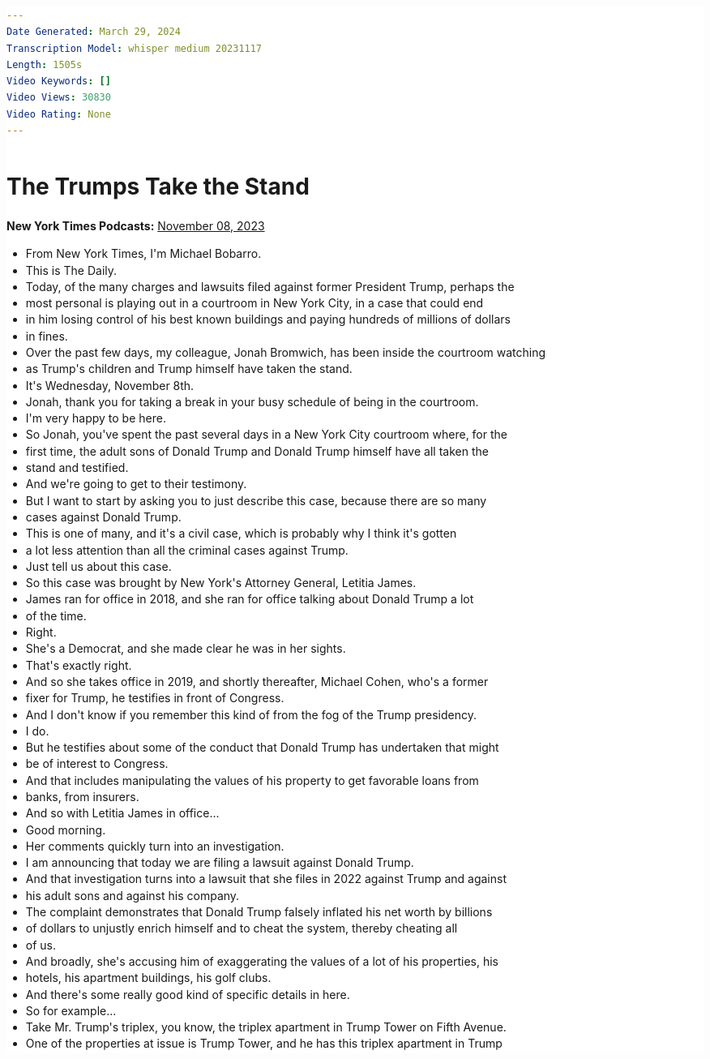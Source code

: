```yaml
---
Date Generated: March 29, 2024
Transcription Model: whisper medium 20231117
Length: 1505s
Video Keywords: []
Video Views: 30830
Video Rating: None
---
```


# The Trumps Take the Stand
**New York Times Podcasts:** [November 08, 2023](https://www.youtube.com/watch?v=6plkl8dADek)
*  From New York Times, I'm Michael Bobarro.
*  This is The Daily.
*  Today, of the many charges and lawsuits filed against former President Trump, perhaps the
*  most personal is playing out in a courtroom in New York City, in a case that could end
*  in him losing control of his best known buildings and paying hundreds of millions of dollars
*  in fines.
*  Over the past few days, my colleague, Jonah Bromwich, has been inside the courtroom watching
*  as Trump's children and Trump himself have taken the stand.
*  It's Wednesday, November 8th.
*  Jonah, thank you for taking a break in your busy schedule of being in the courtroom.
*  I'm very happy to be here.
*  So Jonah, you've spent the past several days in a New York City courtroom where, for the
*  first time, the adult sons of Donald Trump and Donald Trump himself have all taken the
*  stand and testified.
*  And we're going to get to their testimony.
*  But I want to start by asking you to just describe this case, because there are so many
*  cases against Donald Trump.
*  This is one of many, and it's a civil case, which is probably why I think it's gotten
*  a lot less attention than all the criminal cases against Trump.
*  Just tell us about this case.
*  So this case was brought by New York's Attorney General, Letitia James.
*  James ran for office in 2018, and she ran for office talking about Donald Trump a lot
*  of the time.
*  Right.
*  She's a Democrat, and she made clear he was in her sights.
*  That's exactly right.
*  And so she takes office in 2019, and shortly thereafter, Michael Cohen, who's a former
*  fixer for Trump, he testifies in front of Congress.
*  And I don't know if you remember this kind of from the fog of the Trump presidency.
*  I do.
*  But he testifies about some of the conduct that Donald Trump has undertaken that might
*  be of interest to Congress.
*  And that includes manipulating the values of his property to get favorable loans from
*  banks, from insurers.
*  And so with Letitia James in office...
*  Good morning.
*  Her comments quickly turn into an investigation.
*  I am announcing that today we are filing a lawsuit against Donald Trump.
*  And that investigation turns into a lawsuit that she files in 2022 against Trump and against
*  his adult sons and against his company.
*  The complaint demonstrates that Donald Trump falsely inflated his net worth by billions
*  of dollars to unjustly enrich himself and to cheat the system, thereby cheating all
*  of us.
*  And broadly, she's accusing him of exaggerating the values of a lot of his properties, his
*  hotels, his apartment buildings, his golf clubs.
*  And there's some really good kind of specific details in here.
*  So for example...
*  Take Mr. Trump's triplex, you know, the triplex apartment in Trump Tower on Fifth Avenue.
*  One of the properties at issue is Trump Tower, and he has this triplex apartment in Trump